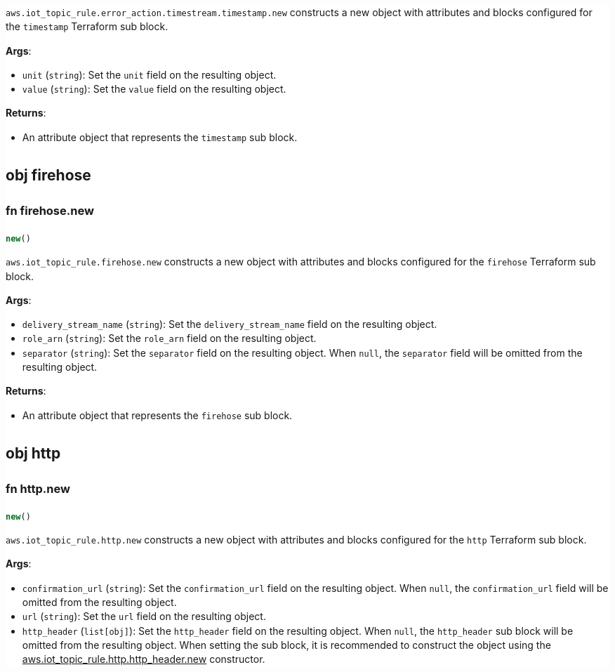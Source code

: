 
`aws.iot_topic_rule.error_action.timestream.timestamp.new` constructs a new object with attributes and blocks configured for the `timestamp`
Terraform sub block.



**Args**:
  - `unit` (`string`): Set the `unit` field on the resulting object.
  - `value` (`string`): Set the `value` field on the resulting object.

**Returns**:
  - An attribute object that represents the `timestamp` sub block.


## obj firehose



### fn firehose.new

```ts
new()
```


`aws.iot_topic_rule.firehose.new` constructs a new object with attributes and blocks configured for the `firehose`
Terraform sub block.



**Args**:
  - `delivery_stream_name` (`string`): Set the `delivery_stream_name` field on the resulting object.
  - `role_arn` (`string`): Set the `role_arn` field on the resulting object.
  - `separator` (`string`): Set the `separator` field on the resulting object. When `null`, the `separator` field will be omitted from the resulting object.

**Returns**:
  - An attribute object that represents the `firehose` sub block.


## obj http



### fn http.new

```ts
new()
```


`aws.iot_topic_rule.http.new` constructs a new object with attributes and blocks configured for the `http`
Terraform sub block.



**Args**:
  - `confirmation_url` (`string`): Set the `confirmation_url` field on the resulting object. When `null`, the `confirmation_url` field will be omitted from the resulting object.
  - `url` (`string`): Set the `url` field on the resulting object.
  - `http_header` (`list[obj]`): Set the `http_header` field on the resulting object. When `null`, the `http_header` sub block will be omitted from the resulting object. When setting the sub block, it is recommended to construct the object using the [aws.iot_topic_rule.http.http_header.new](#fn-httphttp_headernew) constructor.
